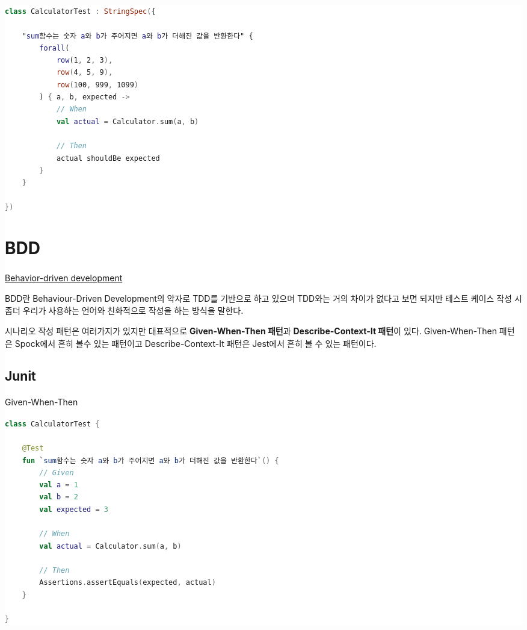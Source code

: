 ```kotlin
class CalculatorTest : StringSpec({

    "sum함수는 숫자 a와 b가 주어지면 a와 b가 더해진 값을 반환한다" {
        forall(
            row(1, 2, 3),
            row(4, 5, 9),
            row(100, 999, 1099)
        ) { a, b, expected ->
            // When
            val actual = Calculator.sum(a, b)

            // Then
            actual shouldBe expected
        }
    }

})
```

# BDD

[Behavior-driven development](https://en.wikipedia.org/wiki/Behavior-driven_development)

BDD란 Behaviour-Driven Development의 약자로 TDD를 기반으로 하고 있으며 TDD와는 거의 차이가 없다고 보면 되지만 테스트 케이스 작성 시 좀더 우리가 사용하는 언어와 친화적으로 작성을 하는 방식을 말한다. 

시나리오 작성 패턴은 여러가지가 있지만 대표적으로 **Given-When-Then 패턴**과 **Describe-Context-It 패턴**이 있다. Given-When-Then 패턴은 Spock에서 흔히 볼수 있는 패턴이고 Describe-Context-It 패턴은 Jest에서 흔히 볼 수 있는 패턴이다.

## Junit

Given-When-Then

```kotlin
class CalculatorTest {

    @Test
    fun `sum함수는 숫자 a와 b가 주어지면 a와 b가 더해진 값을 반환한다`() {
        // Given
        val a = 1
        val b = 2
        val expected = 3

        // When
        val actual = Calculator.sum(a, b)

        // Then
        Assertions.assertEquals(expected, actual)
    }

}
```

